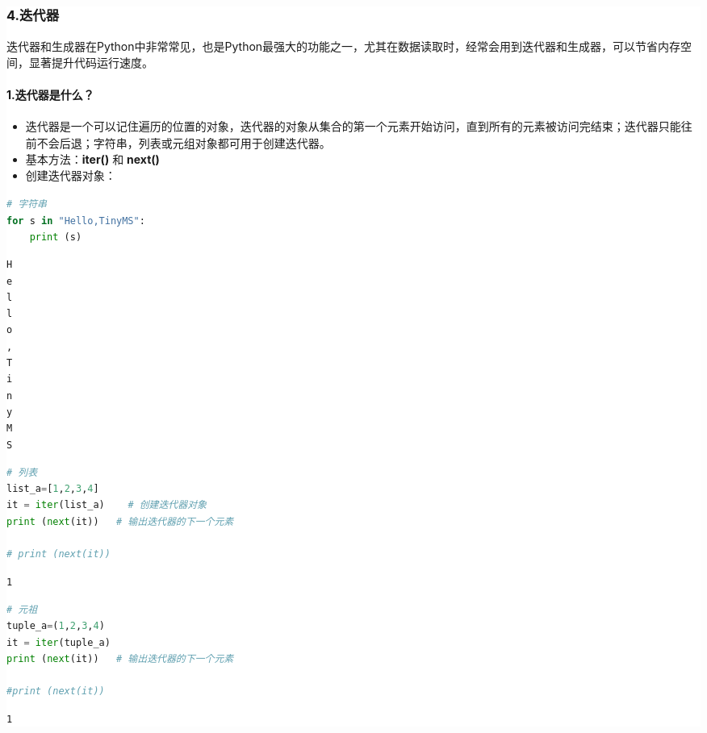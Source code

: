 
### 4.迭代器

迭代器和生成器在Python中非常常见，也是Python最强大的功能之一，尤其在数据读取时，经常会用到迭代器和生成器，可以节省内存空间，显著提升代码运行速度。

#### 1.迭代器是什么？

- 迭代器是一个可以记住遍历的位置的对象，迭代器的对象从集合的第一个元素开始访问，直到所有的元素被访问完结束；迭代器只能往前不会后退；字符串，列表或元组对象都可用于创建迭代器。
- 基本方法：**iter()** 和 **next()**
- 创建迭代器对象：


```python
# 字符串
for s in "Hello,TinyMS":
    print (s)
```

    H
    e
    l
    l
    o
    ,
    T
    i
    n
    y
    M
    S



```python
# 列表  
list_a=[1,2,3,4]
it = iter(list_a)    # 创建迭代器对象
print (next(it))   # 输出迭代器的下一个元素

# print (next(it))
```

    1



```python
# 元祖
tuple_a=(1,2,3,4)
it = iter(tuple_a)
print (next(it))   # 输出迭代器的下一个元素

#print (next(it))
```

    1


